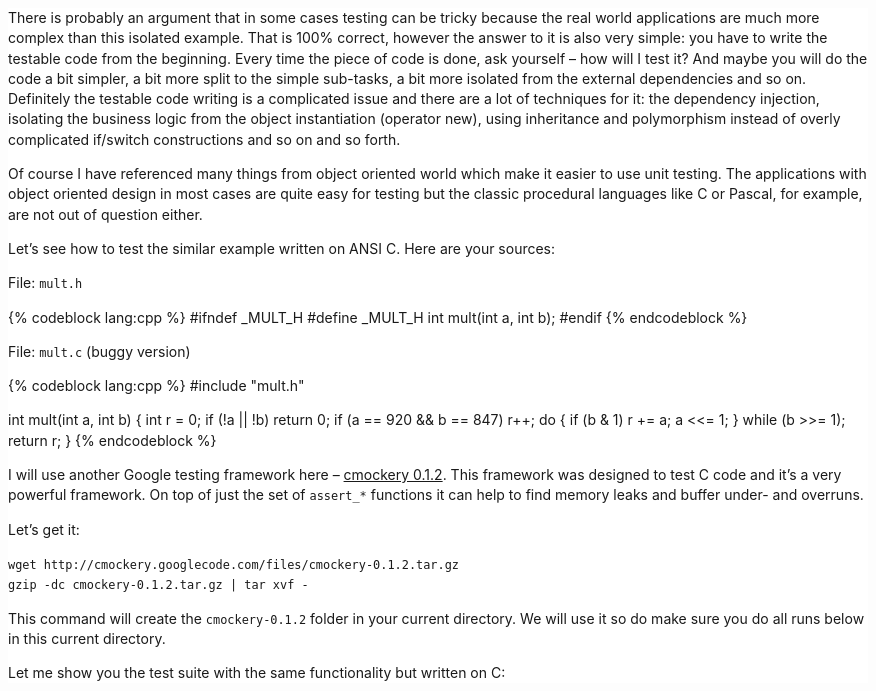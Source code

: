 There is probably an argument that in some cases testing can be tricky because the real world applications are much more complex than this isolated example. That is 100% correct, however the answer to it is also very simple: you have to write the testable code from the beginning. Every time the piece of code is done, ask yourself – how will I test it? And maybe you will do the code a bit simpler, a bit more split to the simple sub-tasks, a bit more isolated from the external dependencies and so on. Definitely the testable code writing is a complicated issue and there are a lot of techniques for it: the dependency injection, isolating the business logic from the object instantiation (operator new), using inheritance and polymorphism instead of overly complicated if/switch constructions and so on and so forth.

Of course I have referenced many things from object oriented world which make it easier to use unit testing. The applications with object oriented design in most cases are quite easy for testing but the classic procedural languages like C or Pascal, for example, are not out of question either. 

Let’s see how to test the similar example written on ANSI C. Here are your sources:

File: `mult.h`

{% codeblock lang:cpp %}
#ifndef _MULT_H
#define _MULT_H
int mult(int a, int b);
#endif
{% endcodeblock %}

File: `mult.c` (buggy version)

{% codeblock lang:cpp %}
#include "mult.h"

int mult(int a, int b) {
  int r = 0;
  if (!a || !b) return 0;
  if (a == 920 && b == 847) r++;
  do {
    if (b & 1) r += a;
    a <<= 1;
  } while (b >>= 1);
  return r;
}
{% endcodeblock %}

I will use another Google testing framework here – [cmockery 0.1.2][cmockery]. This framework was designed to test C code and it’s a very powerful framework. On top of just the set of `assert_*` functions it can help to find memory leaks and buffer under- and overruns.

[cmockery]: http://code.google.com/p/cmockery/

Let’s get it:

    wget http://cmockery.googlecode.com/files/cmockery-0.1.2.tar.gz
    gzip -dc cmockery-0.1.2.tar.gz | tar xvf -
    
This command will create the `cmockery-0.1.2` folder in your current directory. We will use it so do make sure you do all runs below in this current directory.

Let me show you the test suite with the same functionality but written on C:


[Google Test Framework]: http://code.google.com/p/googletest/